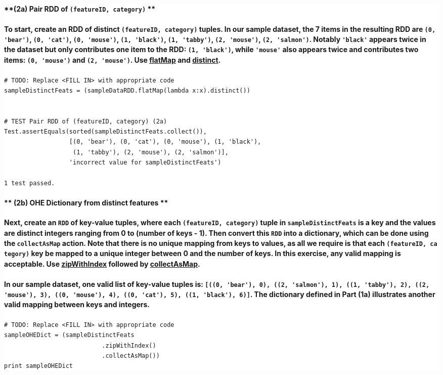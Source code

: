 #### **(2a) Pair RDD of `(featureID, category)` **
#### To start, create an RDD of distinct `(featureID, category)` tuples. In our sample dataset, the 7 items in the resulting RDD are `(0, 'bear')`, `(0, 'cat')`, `(0, 'mouse')`, `(1, 'black')`, `(1, 'tabby')`, `(2, 'mouse')`, `(2, 'salmon')`. Notably `'black'` appears twice in the dataset but only contributes one item to the RDD: `(1, 'black')`, while `'mouse'` also appears twice and contributes two items: `(0, 'mouse')` and `(2, 'mouse')`.  Use [flatMap](https://spark.apache.org/docs/latest/api/python/pyspark.html#pyspark.RDD.flatMap) and [distinct](https://spark.apache.org/docs/latest/api/python/pyspark.html#pyspark.RDD.distinct).


    # TODO: Replace <FILL IN> with appropriate code
    sampleDistinctFeats = (sampleDataRDD.flatMap(lambda x:x).distinct())


    # TEST Pair RDD of (featureID, category) (2a)
    Test.assertEquals(sorted(sampleDistinctFeats.collect()),
                      [(0, 'bear'), (0, 'cat'), (0, 'mouse'), (1, 'black'),
                       (1, 'tabby'), (2, 'mouse'), (2, 'salmon')],
                      'incorrect value for sampleDistinctFeats')

    1 test passed.


#### ** (2b) OHE Dictionary from distinct features **
#### Next, create an `RDD` of key-value tuples, where each `(featureID, category)` tuple in `sampleDistinctFeats` is a key and the values are distinct integers ranging from 0 to (number of keys - 1).  Then convert this `RDD` into a dictionary, which can be done using the `collectAsMap` action.  Note that there is no unique mapping from keys to values, as all we require is that each `(featureID, category)` key be mapped to a unique integer between 0 and the number of keys.  In this exercise, any valid mapping is acceptable.  Use [zipWithIndex](https://spark.apache.org/docs/latest/api/python/pyspark.html#pyspark.RDD.zipWithIndex) followed by [collectAsMap](https://spark.apache.org/docs/latest/api/python/pyspark.html#pyspark.RDD.collectAsMap).
#### In our sample dataset, one valid list of key-value tuples is: `[((0, 'bear'), 0), ((2, 'salmon'), 1), ((1, 'tabby'), 2), ((2, 'mouse'), 3), ((0, 'mouse'), 4), ((0, 'cat'), 5), ((1, 'black'), 6)]`. The dictionary defined in Part (1a) illustrates another valid mapping between keys and integers.


    # TODO: Replace <FILL IN> with appropriate code
    sampleOHEDict = (sampleDistinctFeats
                               .zipWithIndex()
                               .collectAsMap())
    print sampleOHEDict
